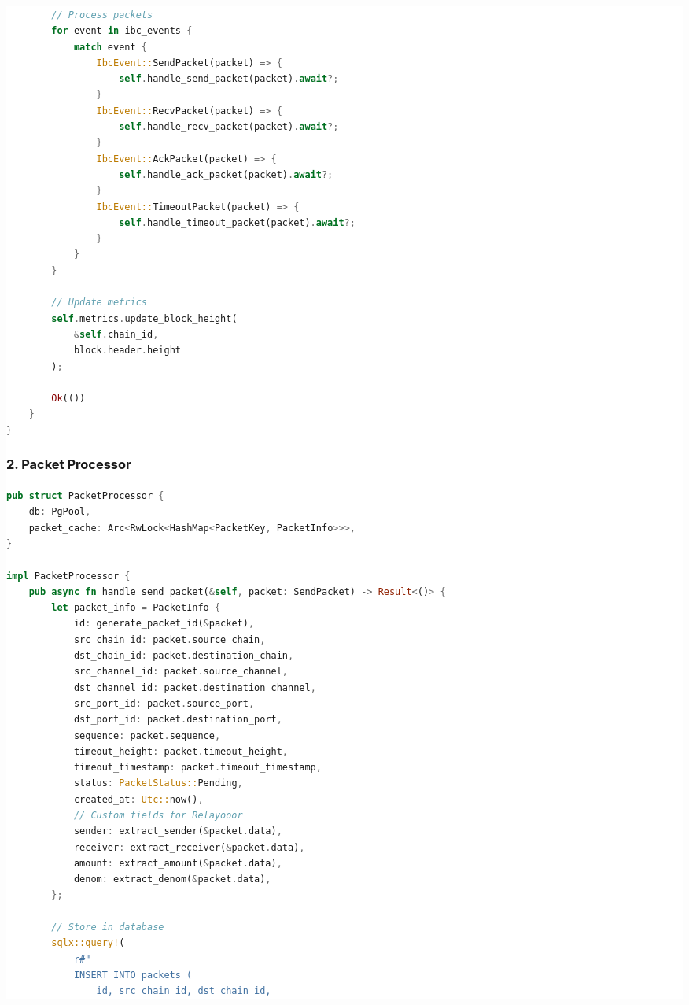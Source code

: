 ```rust
        // Process packets
        for event in ibc_events {
            match event {
                IbcEvent::SendPacket(packet) => {
                    self.handle_send_packet(packet).await?;
                }
                IbcEvent::RecvPacket(packet) => {
                    self.handle_recv_packet(packet).await?;
                }
                IbcEvent::AckPacket(packet) => {
                    self.handle_ack_packet(packet).await?;
                }
                IbcEvent::TimeoutPacket(packet) => {
                    self.handle_timeout_packet(packet).await?;
                }
            }
        }
        
        // Update metrics
        self.metrics.update_block_height(
            &self.chain_id, 
            block.header.height
        );
        
        Ok(())
    }
}
```

### 2. Packet Processor
```rust
pub struct PacketProcessor {
    db: PgPool,
    packet_cache: Arc<RwLock<HashMap<PacketKey, PacketInfo>>>,
}

impl PacketProcessor {
    pub async fn handle_send_packet(&self, packet: SendPacket) -> Result<()> {
        let packet_info = PacketInfo {
            id: generate_packet_id(&packet),
            src_chain_id: packet.source_chain,
            dst_chain_id: packet.destination_chain,
            src_channel_id: packet.source_channel,
            dst_channel_id: packet.destination_channel,
            src_port_id: packet.source_port,
            dst_port_id: packet.destination_port,
            sequence: packet.sequence,
            timeout_height: packet.timeout_height,
            timeout_timestamp: packet.timeout_timestamp,
            status: PacketStatus::Pending,
            created_at: Utc::now(),
            // Custom fields for Relayooor
            sender: extract_sender(&packet.data),
            receiver: extract_receiver(&packet.data),
            amount: extract_amount(&packet.data),
            denom: extract_denom(&packet.data),
        };
        
        // Store in database
        sqlx::query!(
            r#"
            INSERT INTO packets (
                id, src_chain_id, dst_chain_id, 
```